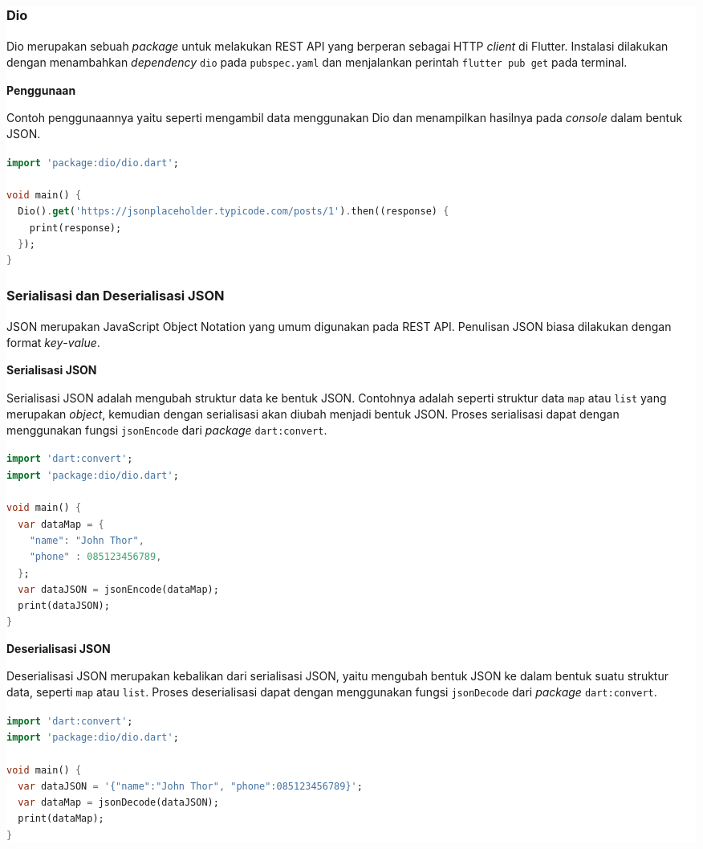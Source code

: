 ### **Dio**

Dio merupakan sebuah *package* untuk melakukan REST API yang berperan sebagai HTTP *client* di Flutter. Instalasi dilakukan dengan menambahkan *dependency* `dio` pada `pubspec.yaml` dan menjalankan perintah `flutter pub get` pada terminal.

**Penggunaan**

Contoh penggunaannya yaitu seperti mengambil data menggunakan Dio dan menampilkan hasilnya pada *console* dalam bentuk JSON.
```dart
import 'package:dio/dio.dart';

void main() {
  Dio().get('https://jsonplaceholder.typicode.com/posts/1').then((response) {
    print(response);
  });
}
```

### **Serialisasi dan Deserialisasi JSON**

JSON merupakan JavaScript Object Notation yang umum digunakan pada REST API. Penulisan JSON biasa dilakukan dengan format *key*-*value*. 

**Serialisasi JSON**

Serialisasi JSON adalah mengubah struktur data ke bentuk JSON. Contohnya adalah seperti struktur data `map` atau `list` yang merupakan *object*, kemudian dengan serialisasi akan diubah menjadi bentuk JSON. Proses serialisasi dapat dengan menggunakan fungsi `jsonEncode` dari *package* `dart:convert`.

```dart
import 'dart:convert';
import 'package:dio/dio.dart';

void main() {
  var dataMap = {
    "name": "John Thor",
    "phone" : 085123456789,
  };
  var dataJSON = jsonEncode(dataMap);
  print(dataJSON);
}
```

**Deserialisasi JSON**

Deserialisasi JSON merupakan kebalikan dari serialisasi JSON, yaitu mengubah bentuk JSON ke dalam bentuk suatu struktur data, seperti `map` atau `list`. Proses deserialisasi dapat dengan menggunakan fungsi `jsonDecode` dari *package* `dart:convert`.

```dart
import 'dart:convert';
import 'package:dio/dio.dart';

void main() {
  var dataJSON = '{"name":"John Thor", "phone":085123456789}';
  var dataMap = jsonDecode(dataJSON);
  print(dataMap);
}
```
